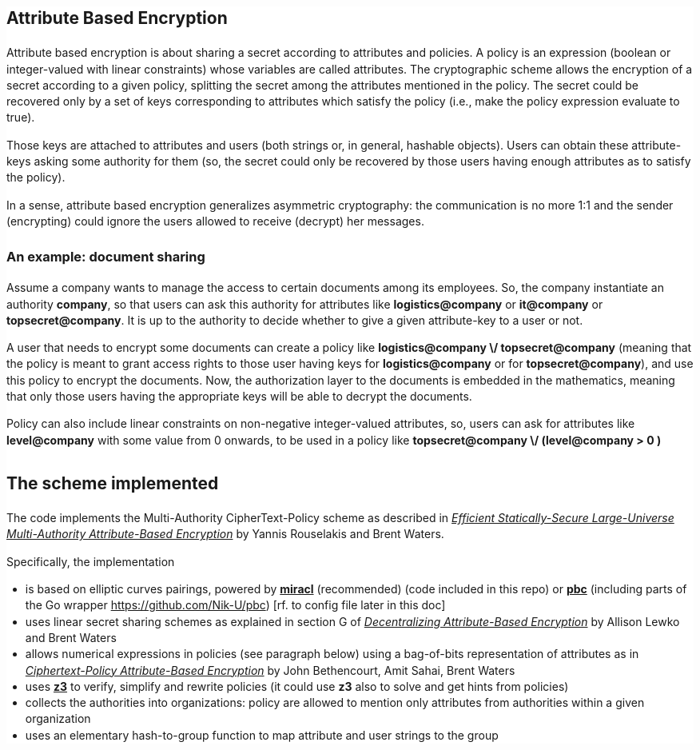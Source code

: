## Attribute Based Encryption

Attribute based encryption is about sharing a secret according to attributes and policies.
A policy is an expression (boolean or integer-valued with linear constraints)
whose variables are called attributes.
The cryptographic scheme allows the encryption of a secret
according to a given policy, splitting the secret among the attributes mentioned in the policy.
The secret could be recovered only by a set of keys corresponding to attributes
which satisfy the policy (i.e., make the policy expression evaluate to true).

Those keys are attached to attributes and users (both strings or, in general, hashable objects).
Users can obtain these attribute-keys asking some authority for them
(so, the secret could only be recovered by those users having enough attributes as to satisfy the policy).

In a sense, attribute based encryption generalizes asymmetric cryptography:
the communication is no more 1:1 and the sender (encrypting) could ignore
the users allowed to receive (decrypt) her messages.

### An example: document sharing

Assume a company wants to manage the access to certain documents among its employees.
So, the company instantiate an authority __company__, so that users can ask this authority
for attributes like __logistics@company__ or __it@company__ or __topsecret@company__.
It is up to the authority to decide whether to give a given attribute-key to a user or not.

A user that needs to encrypt some documents can create a policy like
__logistics@company \\/ topsecret@company__ (meaning that the policy is meant to grant
access rights to those user having keys for __logistics@company__ or for __topsecret@company__),
and use this policy to encrypt the documents.
Now, the authorization layer to the documents is embedded in the mathematics,
meaning that only those users having the appropriate keys will be able
to decrypt the documents.

Policy can also include linear constraints on non-negative integer-valued attributes,
so, users can ask for attributes like __level@company__ with some value from 0 onwards,
to be used in a policy like __topsecret@company \\/ (level@company > 0 )__

## The scheme implemented

The code implements the Multi-Authority CipherText-Policy scheme as described in
[*Efficient Statically-Secure Large-Universe Multi-Authority
Attribute-Based Encryption*](https://eprint.iacr.org/2015/016.pdf) by Yannis Rouselakis and Brent Waters.

Specifically, the implementation
- is based on elliptic curves pairings, powered by [__miracl__](https://github.com/miracl/core) (recommended) (code included in this repo) or [__pbc__](https://crypto.stanford.edu/pbc/) (including parts of the Go wrapper https://github.com/Nik-U/pbc) [rf. to config file later in this doc]
- uses linear secret sharing schemes as explained in section G of [*Decentralizing Attribute-Based Encryption*](https://eprint.iacr.org/2010/351.pdf) by Allison Lewko and Brent Waters
- allows numerical expressions in policies (see paragraph below) using
a bag-of-bits representation of attributes as in [*Ciphertext-Policy Attribute-Based Encryption*](https://www.cs.utexas.edu/~bwaters/publications/papers/cp-abe.pdf) by John Bethencourt, Amit Sahai, Brent Waters
- uses [__z3__](https://github.com/Z3Prover/z3) to verify, simplify and rewrite policies (it could use __z3__ also to solve and get hints from policies)
- collects the authorities into organizations: policy are allowed to mention only attributes from authorities within a given organization
- uses an elementary hash-to-group function to map attribute and user strings to the group
